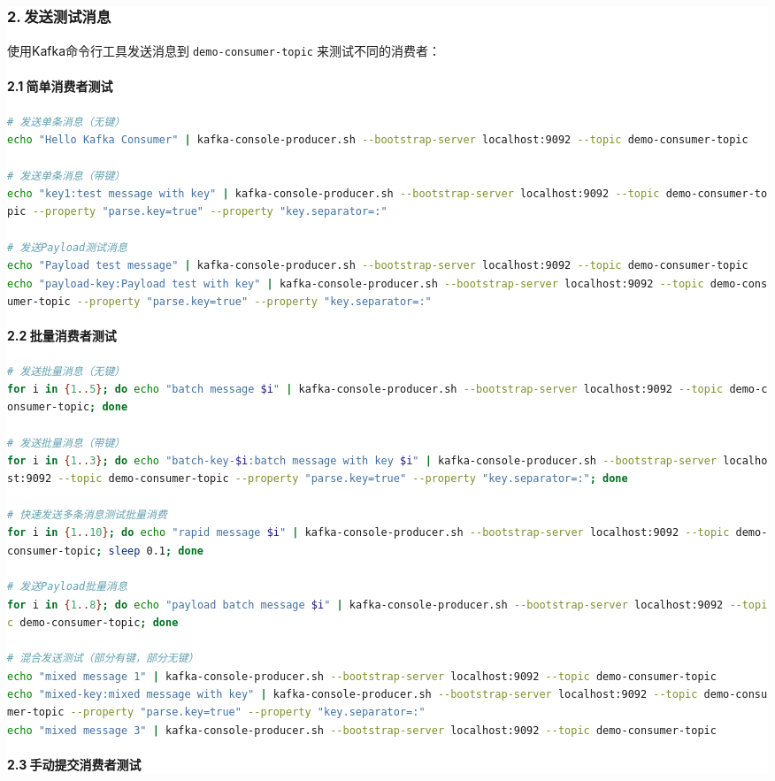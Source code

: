 ### 2. 发送测试消息

使用Kafka命令行工具发送消息到 `demo-consumer-topic` 来测试不同的消费者：

#### 2.1 简单消费者测试

```bash
# 发送单条消息（无键）
echo "Hello Kafka Consumer" | kafka-console-producer.sh --bootstrap-server localhost:9092 --topic demo-consumer-topic

# 发送单条消息（带键）
echo "key1:test message with key" | kafka-console-producer.sh --bootstrap-server localhost:9092 --topic demo-consumer-topic --property "parse.key=true" --property "key.separator=:"

# 发送Payload测试消息
echo "Payload test message" | kafka-console-producer.sh --bootstrap-server localhost:9092 --topic demo-consumer-topic
echo "payload-key:Payload test with key" | kafka-console-producer.sh --bootstrap-server localhost:9092 --topic demo-consumer-topic --property "parse.key=true" --property "key.separator=:"
```

#### 2.2 批量消费者测试

```bash
# 发送批量消息（无键）
for i in {1..5}; do echo "batch message $i" | kafka-console-producer.sh --bootstrap-server localhost:9092 --topic demo-consumer-topic; done

# 发送批量消息（带键）
for i in {1..3}; do echo "batch-key-$i:batch message with key $i" | kafka-console-producer.sh --bootstrap-server localhost:9092 --topic demo-consumer-topic --property "parse.key=true" --property "key.separator=:"; done

# 快速发送多条消息测试批量消费
for i in {1..10}; do echo "rapid message $i" | kafka-console-producer.sh --bootstrap-server localhost:9092 --topic demo-consumer-topic; sleep 0.1; done

# 发送Payload批量消息
for i in {1..8}; do echo "payload batch message $i" | kafka-console-producer.sh --bootstrap-server localhost:9092 --topic demo-consumer-topic; done

# 混合发送测试（部分有键，部分无键）
echo "mixed message 1" | kafka-console-producer.sh --bootstrap-server localhost:9092 --topic demo-consumer-topic
echo "mixed-key:mixed message with key" | kafka-console-producer.sh --bootstrap-server localhost:9092 --topic demo-consumer-topic --property "parse.key=true" --property "key.separator=:"
echo "mixed message 3" | kafka-console-producer.sh --bootstrap-server localhost:9092 --topic demo-consumer-topic
```

#### 2.3 手动提交消费者测试
